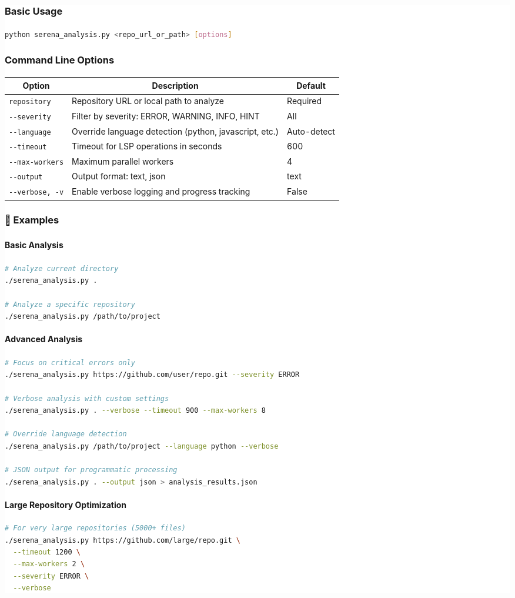 ### Basic Usage

```bash
python serena_analysis.py <repo_url_or_path> [options]
```

### Command Line Options

| Option | Description | Default |
|--------|-------------|---------|
| `repository` | Repository URL or local path to analyze | Required |
| `--severity` | Filter by severity: ERROR, WARNING, INFO, HINT | All |
| `--language` | Override language detection (python, javascript, etc.) | Auto-detect |
| `--timeout` | Timeout for LSP operations in seconds | 600 |
| `--max-workers` | Maximum parallel workers | 4 |
| `--output` | Output format: text, json | text |
| `--verbose, -v` | Enable verbose logging and progress tracking | False |

### 🎯 Examples

#### Basic Analysis
```bash
# Analyze current directory
./serena_analysis.py .

# Analyze a specific repository
./serena_analysis.py /path/to/project
```

#### Advanced Analysis
```bash
# Focus on critical errors only
./serena_analysis.py https://github.com/user/repo.git --severity ERROR

# Verbose analysis with custom settings
./serena_analysis.py . --verbose --timeout 900 --max-workers 8

# Override language detection
./serena_analysis.py /path/to/project --language python --verbose

# JSON output for programmatic processing
./serena_analysis.py . --output json > analysis_results.json
```

#### Large Repository Optimization
```bash
# For very large repositories (5000+ files)
./serena_analysis.py https://github.com/large/repo.git \
  --timeout 1200 \
  --max-workers 2 \
  --severity ERROR \
  --verbose
```
